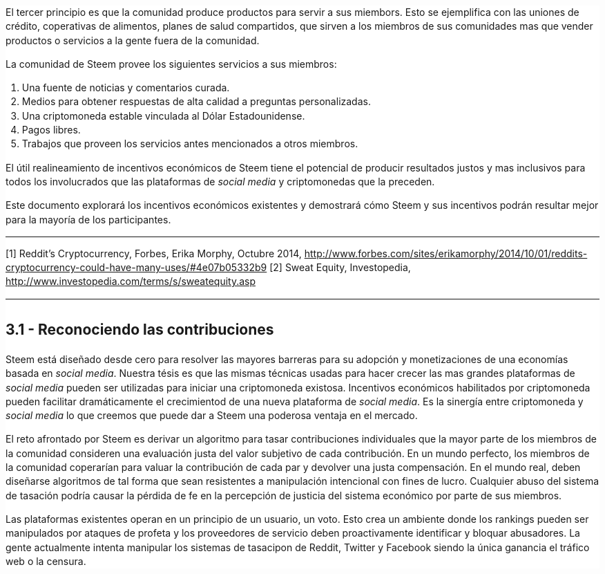 El tercer principio es que la comunidad produce productos para servir a sus miembors. Esto se ejemplifica con las uniones de crédito, coperativas de alimentos, planes de salud compartidos, que sirven a los miembros de sus comunidades mas que vender productos o servicios a la gente fuera de la comunidad.

La comunidad de Steem provee los siguientes servicios a sus miembros:
1. Una fuente de noticias y comentarios curada.
2. Medios para obtener respuestas de alta calidad a preguntas personalizadas.
3. Una criptomoneda estable vinculada al Dólar Estadounidense.
4. Pagos libres.
5. Trabajos que proveen los servicios antes mencionados a otros miembros.


El útil realineamiento de incentivos económicos de Steem tiene el potencial de producir resultados justos y mas inclusivos para todos los involucrados que las plataformas de *social media* y criptomonedas que la preceden.

Este documento explorará los incentivos económicos existentes y demostrará cómo Steem y sus incentivos podrán resultar mejor para la mayoría de los participantes.

---

[1] Reddit’s Cryptocurrency, Forbes, Erika Morphy, Octubre 2014,
http://www.forbes.com/sites/erikamorphy/2014/10/01/reddits-cryptocurrency-could-have-many-uses/#4e07b05332b9
[2] Sweat Equity, Investopedia,
http://www.investopedia.com/terms/s/sweatequity.asp


---

## 3.1 - Reconociendo las contribuciones

Steem está diseñado desde cero para resolver las mayores barreras para su adopción y monetizaciones de una economías basada en *social media*.
Nuestra tésis es que las mismas técnicas usadas para hacer crecer las mas grandes plataformas de *social media* pueden ser utilizadas para iniciar una criptomoneda existosa.
Incentivos económicos habilitados por criptomoneda pueden facilitar dramáticamente el crecimientod de una nueva plataforma de *social media*. Es la sinergía entre criptomoneda y *social media* lo que creemos que puede dar a Steem una poderosa ventaja en el mercado.

El reto afrontado por Steem es derivar un algoritmo para tasar contribuciones individuales que la mayor parte de los miembros de la comunidad consideren una evaluación justa del valor subjetivo de cada contribución.
En un mundo perfecto, los miembros de la comunidad coperarían para valuar la contribución de cada par y devolver una justa compensación. En el mundo real, deben diseñarse algoritmos de tal forma que sean resistentes a manipulación intencional con fines de lucro. Cualquier abuso del sistema de tasación podría causar la pérdida de fe en la percepción de justicia del sistema económico por parte de sus miembros.

Las plataformas existentes operan en un principio de un usuario, un voto. Esto crea un ambiente donde los rankings pueden ser manipulados por ataques de profeta y los proveedores de servicio deben proactivamente identificar y bloquar abusadores. La gente actualmente intenta manipular los sistemas de tasacipon de Reddit, Twitter y Facebook siendo la única ganancia el tráfico web o la censura.
